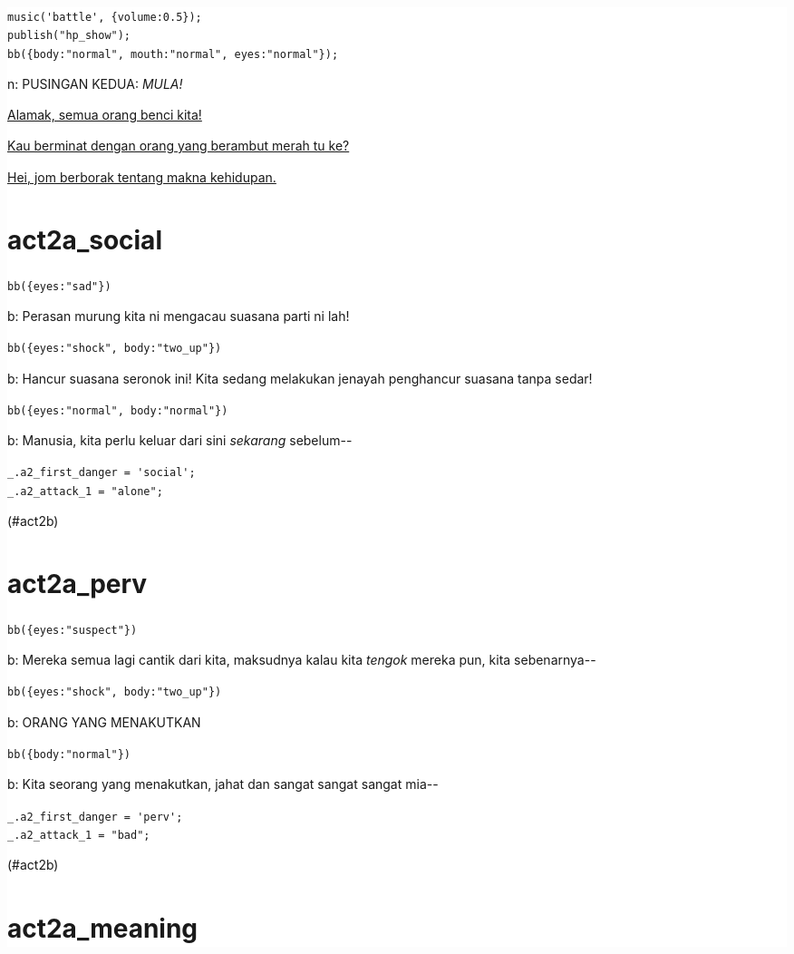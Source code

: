 ```
music('battle', {volume:0.5});
publish("hp_show");
bb({body:"normal", mouth:"normal", eyes:"normal"});
```

n: PUSINGAN KEDUA: *MULA!*

[Alamak, semua orang benci kita!](#act2a_social)

[Kau berminat dengan orang yang berambut merah tu ke?](#act2a_perv)

[Hei, jom berborak tentang makna kehidupan.](#act2a_meaning)

# act2a_social

`bb({eyes:"sad"})`

b: Perasan murung kita ni mengacau suasana parti ni lah!

`bb({eyes:"shock", body:"two_up"})`

b: Hancur suasana seronok ini! Kita sedang melakukan jenayah penghancur suasana tanpa sedar!

`bb({eyes:"normal", body:"normal"})`

b: Manusia, kita perlu keluar dari sini *sekarang* sebelum--

```
_.a2_first_danger = 'social';
_.a2_attack_1 = "alone";
```

(#act2b)

# act2a_perv

`bb({eyes:"suspect"})`

b: Mereka semua lagi cantik dari kita, maksudnya kalau kita *tengok* mereka pun, kita sebenarnya--

`bb({eyes:"shock", body:"two_up"})`

b: ORANG YANG MENAKUTKAN

`bb({body:"normal"})`

b: Kita seorang yang menakutkan, jahat dan sangat sangat sangat mia--

```
_.a2_first_danger = 'perv';
_.a2_attack_1 = "bad";
```

(#act2b)

# act2a_meaning
